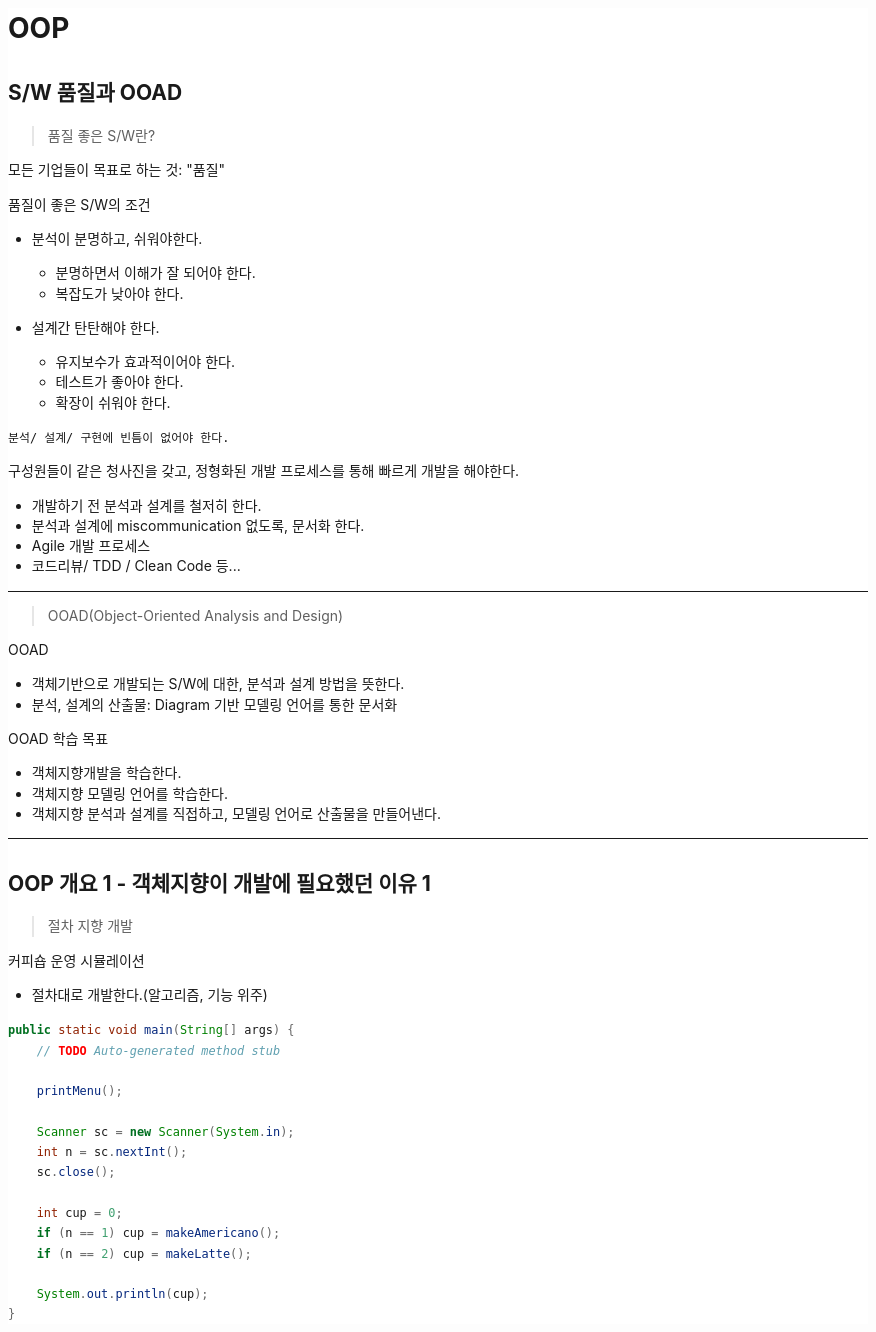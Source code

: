 # OOP  

## S/W 품질과 OOAD  

> 품질 좋은 S/W란?  

모든 기업들이 목표로 하는 것: "품질"  

품질이 좋은 S/W의 조건  

- 분석이 분명하고, 쉬워야한다.  
    - 분명하면서 이해가 잘 되어야 한다. 
    - 복잡도가 낮아야 한다.  

- 설계간 탄탄해야 한다.     
    - 유지보수가 효과적이어야 한다.  
    - 테스트가 좋아야 한다.  
    - 확장이 쉬워야 한다.  

`분석/ 설계/ 구현에 빈틈이 없어야 한다.`  

구성원들이 같은 청사진을 갖고, 정형화된 개발 프로세스를 통해 빠르게 개발을 해야한다.  

- 개발하기 전 분석과 설계를 철저히 한다.  
- 분석과 설계에 miscommunication 없도록, 문서화 한다.  
- Agile 개발 프로세스  
- 코드리뷰/ TDD / Clean Code 등...

<hr>  

> OOAD(Object-Oriented Analysis and Design)  

OOAD  
- 객체기반으로 개발되는 S/W에 대한, 분석과 설계 방법을 뜻한다. 
- 분석, 설계의 산출물: Diagram 기반 모델링 언어를 통한 문서화  

OOAD 학습 목표  
- 객체지향개발을 학습한다.  
- 객체지향 모델링 언어를 학습한다.  
- 객체지향 분석과 설계를 직접하고, 모델링 언어로 산출물을 만들어낸다.  

<hr>  

## OOP 개요 1 - 객체지향이 개발에 필요했던 이유 1

> 절차 지향 개발  

커피숍 운영 시뮬레이션  
- 절차대로 개발한다.(알고리즘, 기능 위주)  

```java
public static void main(String[] args) {
    // TODO Auto-generated method stub  

    printMenu();

    Scanner sc = new Scanner(System.in);
    int n = sc.nextInt();
    sc.close();

    int cup = 0;
    if (n == 1) cup = makeAmericano();
    if (n == 2) cup = makeLatte();

    System.out.println(cup);
}
```
